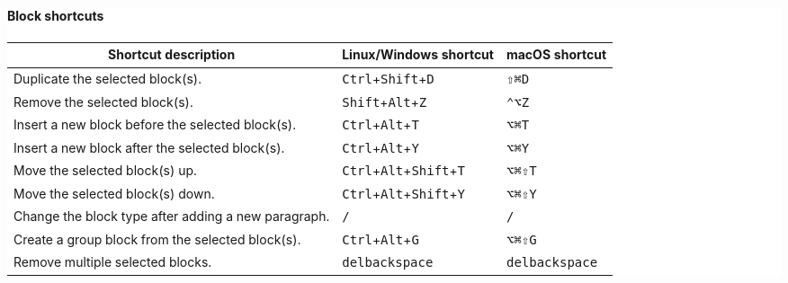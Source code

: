 #### Block shortcuts

<table>
	<thead>
		<tr>
			<th>Shortcut description</th>
			<th>Linux/Windows shortcut</th>
			<th>macOS shortcut</th>
		</tr>
	</thead>
	<tbody>
		<tr>
			<td>Duplicate the selected block(s).</td>
			<td><kbd>Ctrl</kbd>+<kbd>Shift</kbd>+<kbd>D</kbd></td>
			<td><kbd>⇧</kbd><kbd>⌘</kbd><kbd>D</kbd></td>
		</tr>
		<tr>
			<td>Remove the selected block(s).</td>
			<td><kbd>Shift</kbd>+<kbd>Alt</kbd>+<kbd>Z</kbd></td>
			<td><kbd>⌃</kbd><kbd>⌥</kbd><kbd>Z</kbd></td>
		</tr>
		<tr>
			<td>Insert a new block before the selected block(s).</td>
			<td><kbd>Ctrl</kbd>+<kbd>Alt</kbd>+<kbd>T</kbd></td>
			<td><kbd>⌥</kbd><kbd>⌘</kbd><kbd>T</kbd></td>
		</tr>
		<tr>
			<td>Insert a new block after the selected block(s).</td>
			<td><kbd>Ctrl</kbd>+<kbd>Alt</kbd>+<kbd>Y</kbd></td>
			<td><kbd>⌥</kbd><kbd>⌘</kbd><kbd>Y</kbd></td>
		</tr>
		<tr>
			<td>Move the selected block(s) up.</td>
			<td><kbd>Ctrl</kbd>+<kbd>Alt</kbd>+<kbd>Shift</kbd>+<kbd>T</kbd></td>
			<td><kbd>⌥</kbd><kbd>⌘</kbd><kbd>⇧</kbd><kbd>T</kbd></td>
		</tr>
		<tr>
			<td>Move the selected block(s) down.</td>
			<td><kbd>Ctrl</kbd>+<kbd>Alt</kbd>+<kbd>Shift</kbd>+<kbd>Y</kbd></td>
			<td><kbd>⌥</kbd><kbd>⌘</kbd><kbd>⇧</kbd><kbd>Y</kbd></td>
		</tr>
		<tr>
			<td>Change the block type after adding a new paragraph.</td>
			<td><kbd>/</kbd></td>
			<td><kbd>/</kbd></td>
		</tr>
		<tr>
			<td>Create a group block from the selected block(s).</td>
			<td><kbd>Ctrl</kbd>+<kbd>Alt</kbd>+<kbd>G</kbd></td>
			<td><kbd>⌥</kbd><kbd>⌘</kbd><kbd>⇧</kbd><kbd>G</kbd></td>
		</tr>
		<tr>
			<td>Remove multiple selected blocks.</td>
			<td><kbd>del</kbd><kbd>backspace</kbd></td>
			<td><kbd>del</kbd><kbd>backspace</kbd></td>
		</tr>
	</tbody>
</table>
